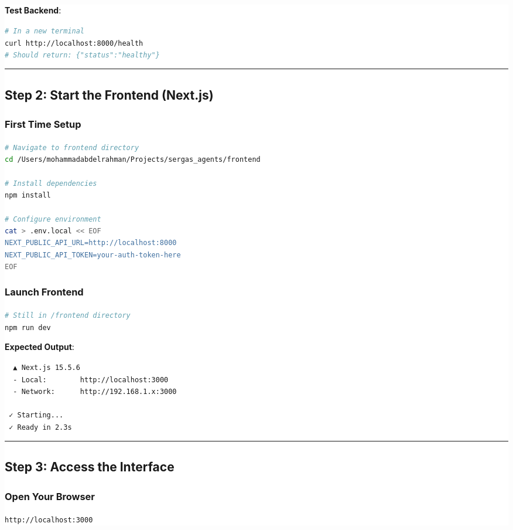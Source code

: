 **Test Backend**:
```bash
# In a new terminal
curl http://localhost:8000/health
# Should return: {"status":"healthy"}
```

---

## Step 2: Start the Frontend (Next.js)

### First Time Setup

```bash
# Navigate to frontend directory
cd /Users/mohammadabdelrahman/Projects/sergas_agents/frontend

# Install dependencies
npm install

# Configure environment
cat > .env.local << EOF
NEXT_PUBLIC_API_URL=http://localhost:8000
NEXT_PUBLIC_API_TOKEN=your-auth-token-here
EOF
```

### Launch Frontend

```bash
# Still in /frontend directory
npm run dev
```

**Expected Output**:
```
  ▲ Next.js 15.5.6
  - Local:        http://localhost:3000
  - Network:      http://192.168.1.x:3000

 ✓ Starting...
 ✓ Ready in 2.3s
```

---

## Step 3: Access the Interface

### Open Your Browser

```
http://localhost:3000
```
